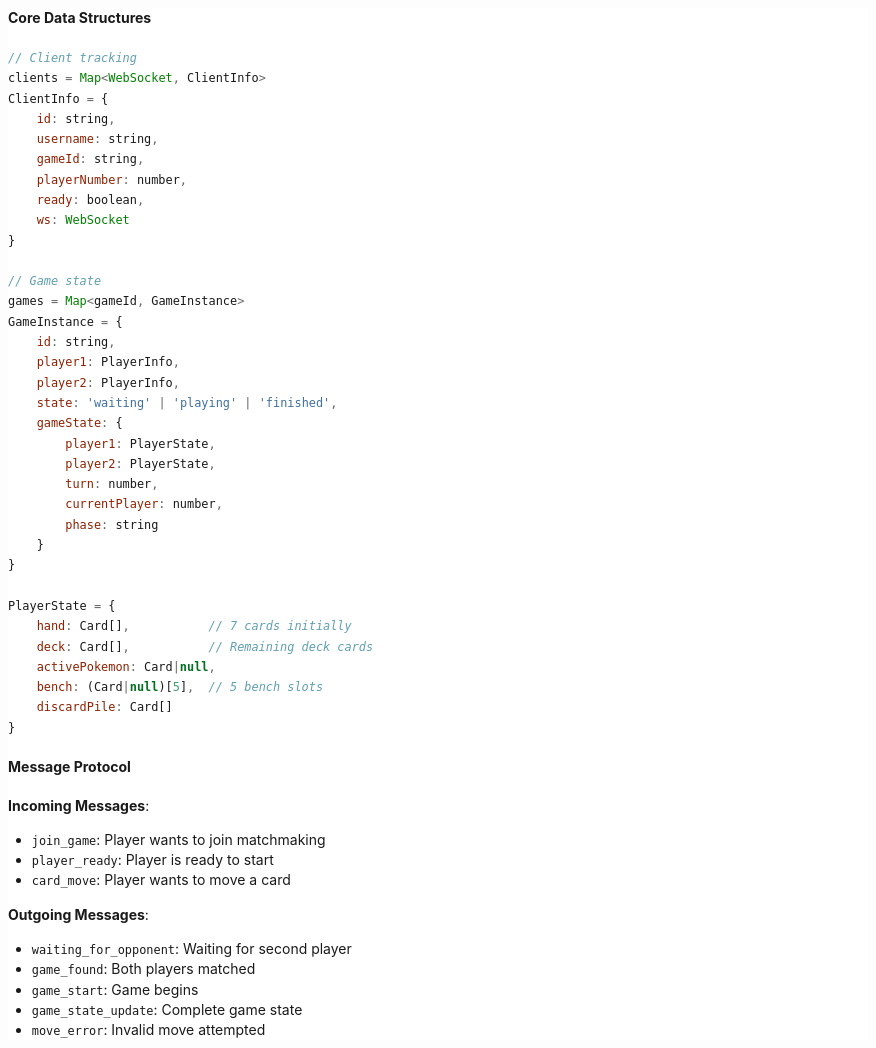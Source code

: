 #### Core Data Structures

```javascript
// Client tracking
clients = Map<WebSocket, ClientInfo>
ClientInfo = {
    id: string,
    username: string,
    gameId: string,
    playerNumber: number,
    ready: boolean,
    ws: WebSocket
}

// Game state
games = Map<gameId, GameInstance>
GameInstance = {
    id: string,
    player1: PlayerInfo,
    player2: PlayerInfo,
    state: 'waiting' | 'playing' | 'finished',
    gameState: {
        player1: PlayerState,
        player2: PlayerState,
        turn: number,
        currentPlayer: number,
        phase: string
    }
}

PlayerState = {
    hand: Card[],           // 7 cards initially
    deck: Card[],           // Remaining deck cards
    activePokemon: Card|null,
    bench: (Card|null)[5],  // 5 bench slots
    discardPile: Card[]
}
```

#### Message Protocol

**Incoming Messages**:
- `join_game`: Player wants to join matchmaking
- `player_ready`: Player is ready to start
- `card_move`: Player wants to move a card

**Outgoing Messages**:
- `waiting_for_opponent`: Waiting for second player
- `game_found`: Both players matched
- `game_start`: Game begins
- `game_state_update`: Complete game state
- `move_error`: Invalid move attempted
